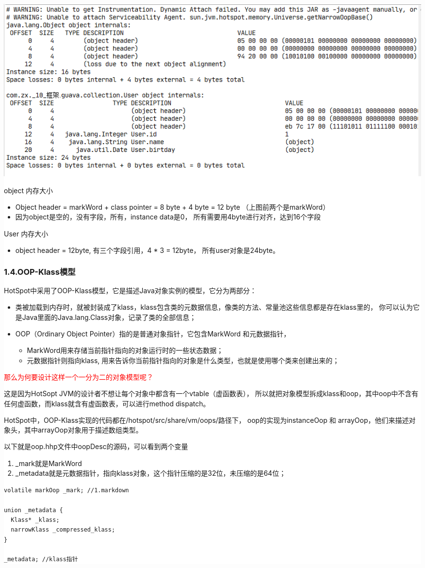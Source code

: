 ![image](img/3.JVM对象模型/image6.png)

object 内存大小
- Object header = markWord + class pointer = 8 byte + 4 byte = 12 byte （上图前两个是markWord）
- 因为object是空的，没有字段，所有，instance data是0， 所有需要用4byte进行对齐，达到16个字段

User 内存大小
- object header = 12byte, 有三个字段引用，4 * 3 = 12byte， 所有user对象是24byte。

### 1.4.OOP-Klass模型

HotSpot中采用了OOP-Klass模型，它是描述Java对象实例的模型，它分为两部分：

- 类被加载到内存时，就被封装成了klass，klass包含类的元数据信息，像类的方法、常量池这些信息都是存在klass里的，
  你可以认为它是Java里面的Java.lang.Class对象，记录了类的全部信息；

- OOP（Ordinary Object Pointer）指的是普通对象指针，它包含MarkWord 和元数据指针，
  - MarkWord用来存储当前指针指向的对象运行时的一些状态数据；
  - 元数据指针则指向klass, 用来告诉你当前指针指向的对象是什么类型，也就是使用哪个类来创建出来的；

<p style="color: red">那么为何要设计这样一个一分为二的对象模型呢？</p>

这是因为HotSopt JVM的设计者不想让每个对象中都含有一个vtable（虚函数表），
所以就把对象模型拆成klass和oop，其中oop中不含有任何虚函数，而klass就含有虚函数表，可以进行method dispatch。

HotSpot中，OOP-Klass实现的代码都在/hotspot/src/share/vm/oops/路径下，
oop的实现为instanceOop 和 arrayOop，他们来描述对象头，其中arrayOop对象用于描述数组类型。

以下就是oop.hhp文件中oopDesc的源码，可以看到两个变量
1. _mark就是MarkWord
2. _metadata就是元数据指针，指向klass对象，这个指针压缩的是32位，未压缩的是64位；

```hhp
volatile markOop _mark; //1.markdown

union _metadata {
  Klass* _klass;
  narrowKlass _compressed_klass;
}

_metadata; //klass指针
```
